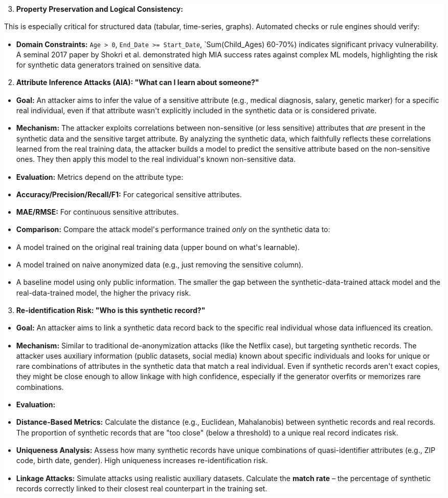 3.  **Property Preservation and Logical Consistency:**

This is especially critical for structured data (tabular, time-series, graphs). Automated checks or rule engines should verify:

*   **Domain Constraints:** `Age > 0`, `End_Date >= Start_Date`, `Sum(Child_Ages) 60-70%) indicates significant privacy vulnerability. A seminal 2017 paper by Shokri et al. demonstrated high MIA success rates against complex ML models, highlighting the risk for synthetic data generators trained on sensitive data.

2.  **Attribute Inference Attacks (AIA): "What can I learn about someone?"**

*   **Goal:** An attacker aims to infer the value of a sensitive attribute (e.g., medical diagnosis, salary, genetic marker) for a specific real individual, even if that attribute wasn't explicitly included in the synthetic data or is considered private.

*   **Mechanism:** The attacker exploits correlations between non-sensitive (or less sensitive) attributes that *are* present in the synthetic data and the sensitive target attribute. By analyzing the synthetic data, which faithfully reflects these correlations learned from the real training data, the attacker builds a model to predict the sensitive attribute based on the non-sensitive ones. They then apply this model to the real individual's known non-sensitive data.

*   **Evaluation:** Metrics depend on the attribute type:

*   **Accuracy/Precision/Recall/F1:** For categorical sensitive attributes.

*   **MAE/RMSE:** For continuous sensitive attributes.

*   **Comparison:** Compare the attack model's performance trained *only* on the synthetic data to:

*   A model trained on the original real training data (upper bound on what's learnable).

*   A model trained on naive anonymized data (e.g., just removing the sensitive column).

*   A baseline model using only public information. The smaller the gap between the synthetic-data-trained attack model and the real-data-trained model, the higher the privacy risk.

3.  **Re-identification Risk: "Who is this synthetic record?"**

*   **Goal:** An attacker aims to link a synthetic data record back to the specific real individual whose data influenced its creation.

*   **Mechanism:** Similar to traditional de-anonymization attacks (like the Netflix case), but targeting synthetic records. The attacker uses auxiliary information (public datasets, social media) known about specific individuals and looks for unique or rare combinations of attributes in the synthetic data that match a real individual. Even if synthetic records aren't exact copies, they might be close enough to allow linkage with high confidence, especially if the generator overfits or memorizes rare combinations.

*   **Evaluation:**

*   **Distance-Based Metrics:** Calculate the distance (e.g., Euclidean, Mahalanobis) between synthetic records and real records. The proportion of synthetic records that are "too close" (below a threshold) to a unique real record indicates risk.

*   **Uniqueness Analysis:** Assess how many synthetic records have unique combinations of quasi-identifier attributes (e.g., ZIP code, birth date, gender). High uniqueness increases re-identification risk.

*   **Linkage Attacks:** Simulate attacks using realistic auxiliary datasets. Calculate the **match rate** – the percentage of synthetic records correctly linked to their closest real counterpart in the training set.
